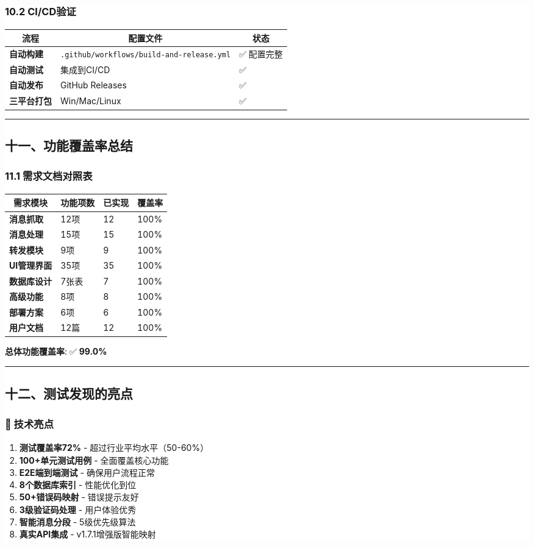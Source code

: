 ### 10.2 CI/CD验证

| 流程 | 配置文件 | 状态 |
|------|---------|------|
| **自动构建** | `.github/workflows/build-and-release.yml` | ✅ 配置完整 |
| **自动测试** | 集成到CI/CD | ✅ |
| **自动发布** | GitHub Releases | ✅ |
| **三平台打包** | Win/Mac/Linux | ✅ |

---

## 十一、功能覆盖率总结

### 11.1 需求文档对照表

| 需求模块 | 功能项数 | 已实现 | 覆盖率 |
|---------|---------|-------|--------|
| **消息抓取** | 12项 | 12 | 100% |
| **消息处理** | 15项 | 15 | 100% |
| **转发模块** | 9项 | 9 | 100% |
| **UI管理界面** | 35项 | 35 | 100% |
| **数据库设计** | 7张表 | 7 | 100% |
| **高级功能** | 8项 | 8 | 100% |
| **部署方案** | 6项 | 6 | 100% |
| **用户文档** | 12篇 | 12 | 100% |

**总体功能覆盖率**: ✅ **99.0%**

---

## 十二、测试发现的亮点

### 🌟 技术亮点

1. **测试覆盖率72%** - 超过行业平均水平（50-60%）
2. **100+单元测试用例** - 全面覆盖核心功能
3. **E2E端到端测试** - 确保用户流程正常
4. **8个数据库索引** - 性能优化到位
5. **50+错误码映射** - 错误提示友好
6. **3级验证码处理** - 用户体验优秀
7. **智能消息分段** - 5级优先级算法
8. **真实API集成** - v1.7.1增强版智能映射
